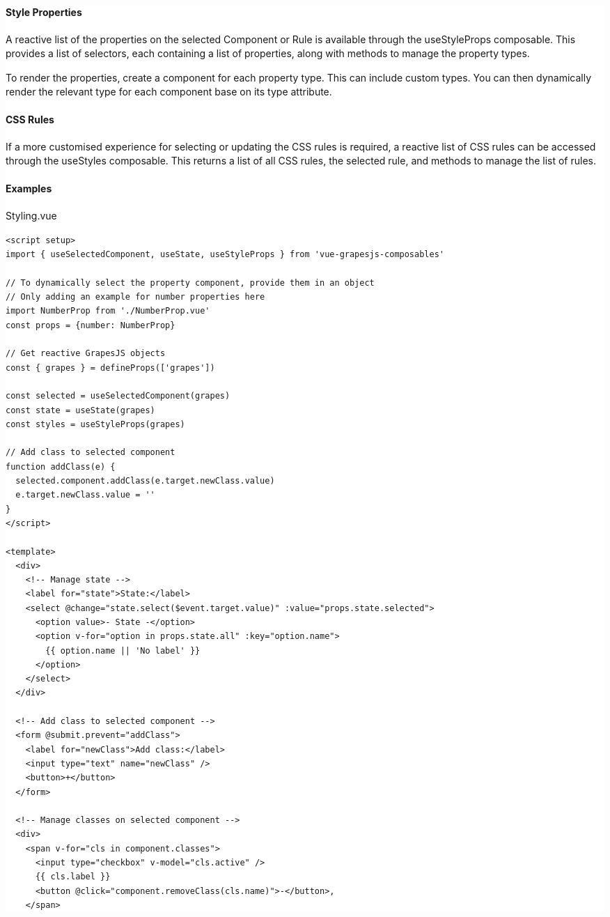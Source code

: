 #### Style Properties
A reactive list of the properties on the selected Component or Rule is available through the useStyleProps composable. This provides a list of selectors, each containing a list of properties, along with methods to manage the property types.

To render the properties, create a component for each property type. This can include custom types. You can then dynamically render the relevant type for each component base on its type attribute.

#### CSS Rules
If a more customised experience for selecting or updating the CSS rules is required, a reactive list of CSS rules can be accessed through the useStyles composable. This returns a list of all CSS rules, the selected rule, and methods to manage the list of rules.

#### Examples
Styling.vue
```vue
<script setup>
import { useSelectedComponent, useState, useStyleProps } from 'vue-grapesjs-composables'

// To dynamically select the property component, provide them in an object
// Only adding an example for number properties here
import NumberProp from './NumberProp.vue'
const props = {number: NumberProp}

// Get reactive GrapesJS objects
const { grapes } = defineProps(['grapes'])

const selected = useSelectedComponent(grapes)
const state = useState(grapes)
const styles = useStyleProps(grapes)

// Add class to selected component
function addClass(e) {
  selected.component.addClass(e.target.newClass.value)
  e.target.newClass.value = ''
}
</script>

<template>
  <div>
    <!-- Manage state -->
    <label for="state">State:</label>
    <select @change="state.select($event.target.value)" :value="props.state.selected">
      <option value>- State -</option>
      <option v-for="option in props.state.all" :key="option.name">
        {{ option.name || 'No label' }}
      </option>
    </select>
  </div>

  <!-- Add class to selected component -->
  <form @submit.prevent="addClass">
    <label for="newClass">Add class:</label>
    <input type="text" name="newClass" />
    <button>+</button>
  </form>

  <!-- Manage classes on selected component -->
  <div>
    <span v-for="cls in component.classes">
      <input type="checkbox" v-model="cls.active" />
      {{ cls.label }}
      <button @click="component.removeClass(cls.name)">-</button>, 
    </span>
```